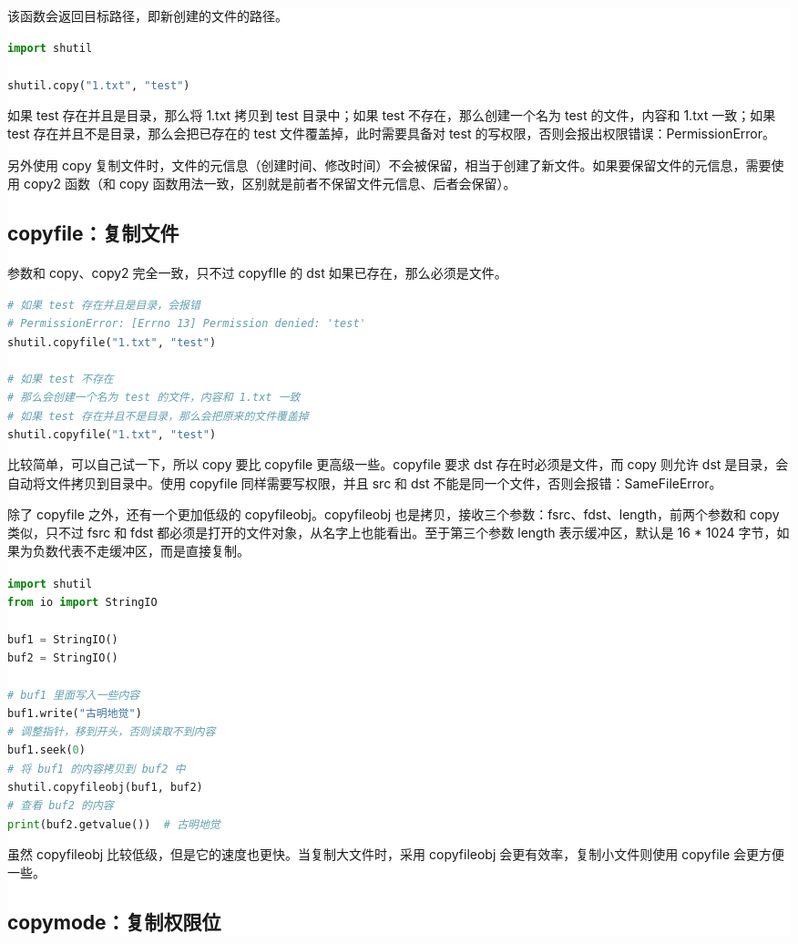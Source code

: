 该函数会返回目标路径，即新创建的文件的路径。

```python
import shutil

shutil.copy("1.txt", "test")
```

如果 test 存在并且是目录，那么将 1.txt 拷贝到 test 目录中；如果 test 不存在，那么创建一个名为 test 的文件，内容和 1.txt 一致；如果 test 存在并且不是目录，那么会把已存在的 test 文件覆盖掉，此时需要具备对 test 的写权限，否则会报出权限错误：PermissionError。

另外使用 copy 复制文件时，文件的元信息（创建时间、修改时间）不会被保留，相当于创建了新文件。如果要保留文件的元信息，需要使用 copy2 函数（和 copy 函数用法一致，区别就是前者不保留文件元信息、后者会保留）。

## copyfile：复制文件

参数和 copy、copy2 完全一致，只不过 copyflle 的 dst 如果已存在，那么必须是文件。

```python
# 如果 test 存在并且是目录，会报错
# PermissionError: [Errno 13] Permission denied: 'test'
shutil.copyfile("1.txt", "test")

# 如果 test 不存在
# 那么会创建一个名为 test 的文件，内容和 1.txt 一致
# 如果 test 存在并且不是目录，那么会把原来的文件覆盖掉
shutil.copyfile("1.txt", "test")
```

比较简单，可以自己试一下，所以 copy 要比 copyfile 更高级一些。copyfile 要求 dst 存在时必须是文件，而 copy 则允许 dst 是目录，会自动将文件拷贝到目录中。使用 copyfile 同样需要写权限，并且 src 和 dst 不能是同一个文件，否则会报错：SameFileError。

除了 copyfile 之外，还有一个更加低级的 copyfileobj。copyfileobj 也是拷贝，接收三个参数：fsrc、fdst、length，前两个参数和 copy 类似，只不过 fsrc 和 fdst 都必须是打开的文件对象，从名字上也能看出。至于第三个参数 length 表示缓冲区，默认是 16 * 1024 字节，如果为负数代表不走缓冲区，而是直接复制。

```python
import shutil
from io import StringIO

buf1 = StringIO()
buf2 = StringIO()

# buf1 里面写入一些内容
buf1.write("古明地觉")
# 调整指针，移到开头，否则读取不到内容
buf1.seek(0)
# 将 buf1 的内容拷贝到 buf2 中
shutil.copyfileobj(buf1, buf2)
# 查看 buf2 的内容
print(buf2.getvalue())  # 古明地觉
```

虽然 copyfileobj 比较低级，但是它的速度也更快。当复制大文件时，采用 copyfileobj 会更有效率，复制小文件则使用 copyfile 会更方便一些。

## copymode：复制权限位
